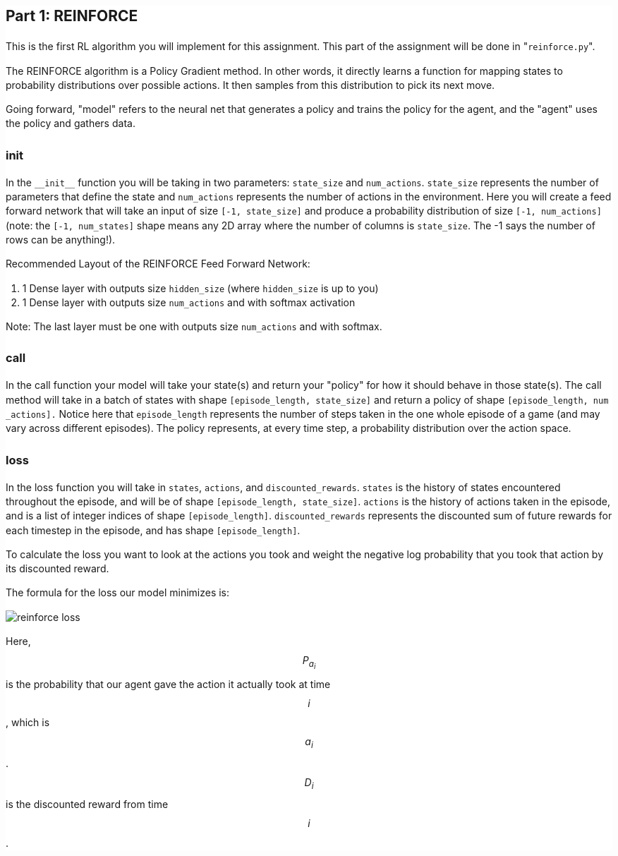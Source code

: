 ## Part 1: REINFORCE

This is the first RL algorithm you will implement for this assignment. This part of the assignment will be done in "`reinforce.py`".

The REINFORCE algorithm is a Policy Gradient method. In other words, it directly learns a function for mapping states to probability distributions over possible actions. It then samples from this distribution to pick its next move.

Going forward, "model" refers to the neural net that generates a policy and trains the policy for the agent, and the "agent" uses the policy and gathers data. 

### init

In the `__init__` function you will be taking in two parameters: `state_size` and `num_actions`. `state_size` represents the number of parameters that define the state and `num_actions` represents the number of actions in the environment. Here you will create a feed forward network that will take an input of size `[-1, state_size]` and produce a probability distribution of size `[-1, num_actions]` (note: the `[-1, num_states]` shape means any 2D array where the number of columns is `state_size`. The -1 says the number of rows can be anything!). 

Recommended Layout of the REINFORCE Feed Forward Network:
1) 1 Dense layer with outputs size `hidden_size` (where `hidden_size` is up to you)
2) 1 Dense layer with outputs size `num_actions` and with softmax activation

Note: The last layer must be one with outputs size `num_actions` and with softmax.

### call

In the call function your model will take your state(s) and return your "policy" for how it should behave in those state(s). The call method will take in a batch of states with shape `[episode_length, state_size]` and return a policy of shape `[episode_length, num_actions].` Notice here that `episode_length` represents the number of steps taken in the one whole episode of a game (and may vary across different episodes). The policy represents, at every time step, a probability distribution over the action space.

### loss

In the loss function you will take in `states`, `actions`, and `discounted_rewards`. 
`states` is the history of states encountered throughout the episode, and will be of shape `[episode_length, state_size]`.
`actions` is the history of actions taken in the episode, and is a list of integer indices of shape `[episode_length]`.
`discounted_rewards` represents the discounted sum of future rewards for each timestep in the episode, and has shape `[episode_length]`. 

To calculate the loss you want to look at the actions you took and weight the negative log probability that you took that action by its discounted reward. 

The formula for the loss our model minimizes is:

![reinforce loss](https://github.com/brianoppenheim/cs1470/blob/master/assignments/assignments_2019/hw6%20-%20reinforce/new/reinforce_loss.PNG)

Here, $$P_{a_i}$$ is the probability that our agent gave the action it actually took at time $$i$$, which is $$a_i$$. $$D_i$$ is the discounted reward from time $$i$$.
